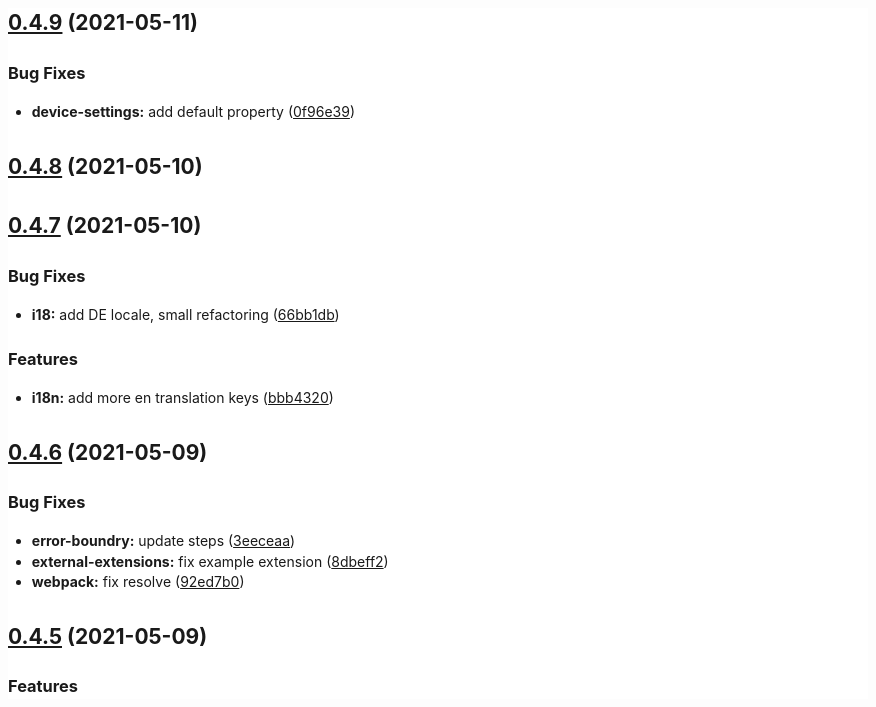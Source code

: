 
## [0.4.9](https://github.com/nurikk/z2m-frontend/compare/0.4.8...0.4.9) (2021-05-11)


### Bug Fixes

* **device-settings:** add default property ([0f96e39](https://github.com/nurikk/z2m-frontend/commit/0f96e39d48741b03d243ce8c963134a218ef7c9d))



## [0.4.8](https://github.com/nurikk/z2m-frontend/compare/0.4.7...0.4.8) (2021-05-10)



## [0.4.7](https://github.com/nurikk/z2m-frontend/compare/0.4.6...0.4.7) (2021-05-10)


### Bug Fixes

* **i18:** add DE locale, small refactoring ([66bb1db](https://github.com/nurikk/z2m-frontend/commit/66bb1db057b2761015020f5eb867b6a90287dd2b))


### Features

* **i18n:** add more en translation keys ([bbb4320](https://github.com/nurikk/z2m-frontend/commit/bbb43207b0ed053161a8b07f188b74a808b014ea))



## [0.4.6](https://github.com/nurikk/z2m-frontend/compare/0.4.5...0.4.6) (2021-05-09)


### Bug Fixes

* **error-boundry:** update steps ([3eeceaa](https://github.com/nurikk/z2m-frontend/commit/3eeceaa8fa0156b502e5382e2b027ea234191076))
* **external-extensions:** fix example extension ([8dbeff2](https://github.com/nurikk/z2m-frontend/commit/8dbeff25d627ee57a38b5667674c27396ca18145))
* **webpack:** fix resolve ([92ed7b0](https://github.com/nurikk/z2m-frontend/commit/92ed7b056195819a3982b30c026cdbeb92d2d2f6))



## [0.4.5](https://github.com/nurikk/z2m-frontend/compare/0.4.4...0.4.5) (2021-05-09)


### Features
